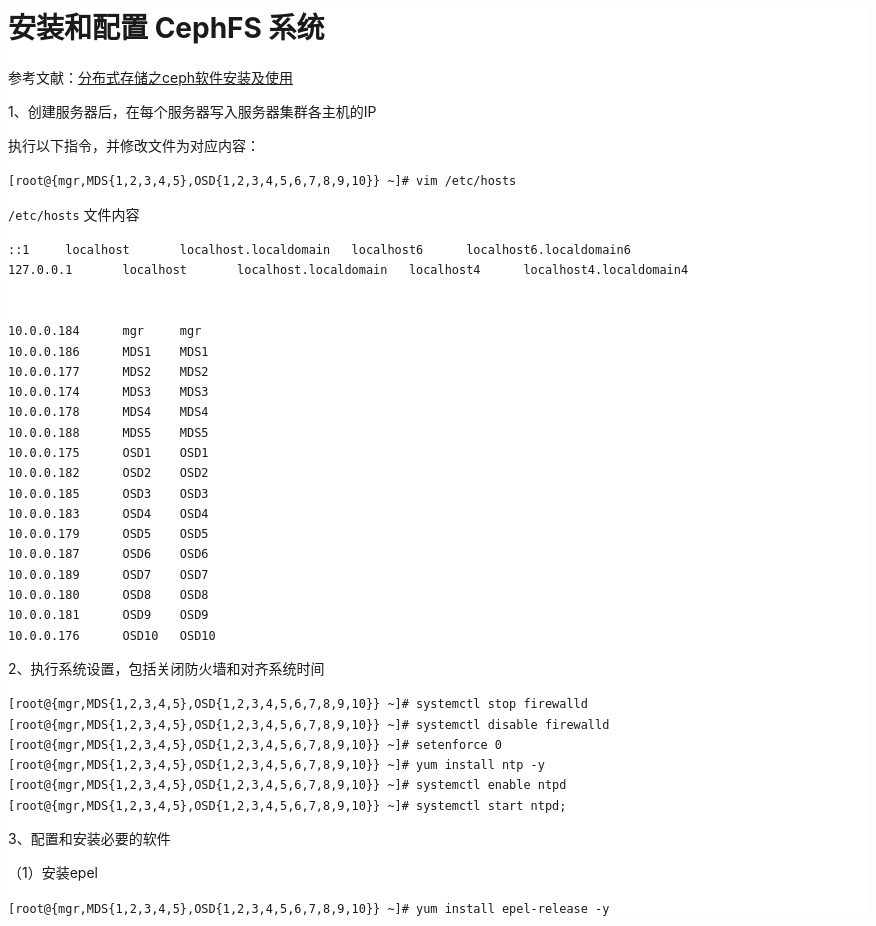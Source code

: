 # 安装和配置 CephFS 系统  

参考文献：[分布式存储之ceph软件安装及使用](https://blog.csdn.net/MssGuo/article/details/122280657)

1、创建服务器后，在每个服务器写入服务器集群各主机的IP

执行以下指令，并修改文件为对应内容：

```
[root@{mgr,MDS{1,2,3,4,5},OSD{1,2,3,4,5,6,7,8,9,10}} ~]# vim /etc/hosts
```

`/etc/hosts` 文件内容

```
::1     localhost       localhost.localdomain   localhost6      localhost6.localdomain6
127.0.0.1       localhost       localhost.localdomain   localhost4      localhost4.localdomain4


10.0.0.184      mgr     mgr
10.0.0.186      MDS1    MDS1
10.0.0.177      MDS2    MDS2
10.0.0.174      MDS3    MDS3
10.0.0.178      MDS4    MDS4
10.0.0.188      MDS5    MDS5
10.0.0.175      OSD1    OSD1
10.0.0.182      OSD2    OSD2
10.0.0.185      OSD3    OSD3
10.0.0.183      OSD4    OSD4
10.0.0.179      OSD5    OSD5
10.0.0.187      OSD6    OSD6
10.0.0.189      OSD7    OSD7
10.0.0.180      OSD8    OSD8
10.0.0.181      OSD9    OSD9
10.0.0.176      OSD10   OSD10
```

2、执行系统设置，包括关闭防火墙和对齐系统时间

```
[root@{mgr,MDS{1,2,3,4,5},OSD{1,2,3,4,5,6,7,8,9,10}} ~]# systemctl stop firewalld
[root@{mgr,MDS{1,2,3,4,5},OSD{1,2,3,4,5,6,7,8,9,10}} ~]# systemctl disable firewalld
[root@{mgr,MDS{1,2,3,4,5},OSD{1,2,3,4,5,6,7,8,9,10}} ~]# setenforce 0
[root@{mgr,MDS{1,2,3,4,5},OSD{1,2,3,4,5,6,7,8,9,10}} ~]# yum install ntp -y
[root@{mgr,MDS{1,2,3,4,5},OSD{1,2,3,4,5,6,7,8,9,10}} ~]# systemctl enable ntpd
[root@{mgr,MDS{1,2,3,4,5},OSD{1,2,3,4,5,6,7,8,9,10}} ~]# systemctl start ntpd;
```

3、配置和安装必要的软件

（1）安装epel

```
[root@{mgr,MDS{1,2,3,4,5},OSD{1,2,3,4,5,6,7,8,9,10}} ~]# yum install epel-release -y
```
